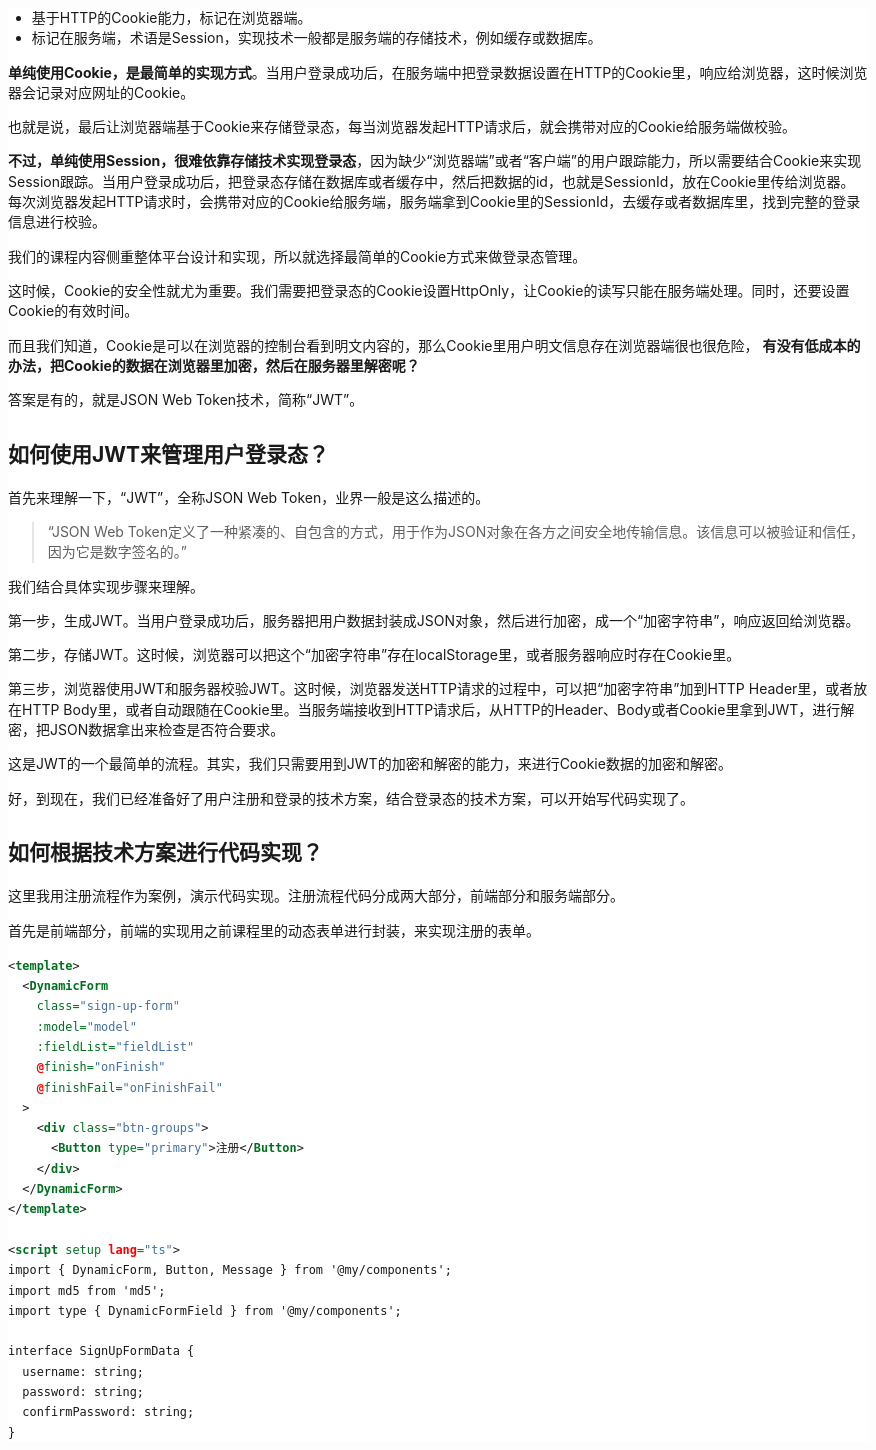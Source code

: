 - 基于HTTP的Cookie能力，标记在浏览器端。
- 标记在服务端，术语是Session，实现技术一般都是服务端的存储技术，例如缓存或数据库。

**单纯使用Cookie，是最简单的实现方式**。当用户登录成功后，在服务端中把登录数据设置在HTTP的Cookie里，响应给浏览器，这时候浏览器会记录对应网址的Cookie。

也就是说，最后让浏览器端基于Cookie来存储登录态，每当浏览器发起HTTP请求后，就会携带对应的Cookie给服务端做校验。

**不过，单纯使用Session，很难依靠存储技术实现登录态**，因为缺少“浏览器端”或者“客户端”的用户跟踪能力，所以需要结合Cookie来实现Session跟踪。当用户登录成功后，把登录态存储在数据库或者缓存中，然后把数据的id，也就是SessionId，放在Cookie里传给浏览器。每次浏览器发起HTTP请求时，会携带对应的Cookie给服务端，服务端拿到Cookie里的SessionId，去缓存或者数据库里，找到完整的登录信息进行校验。

我们的课程内容侧重整体平台设计和实现，所以就选择最简单的Cookie方式来做登录态管理。

这时候，Cookie的安全性就尤为重要。我们需要把登录态的Cookie设置HttpOnly，让Cookie的读写只能在服务端处理。同时，还要设置Cookie的有效时间。

而且我们知道，Cookie是可以在浏览器的控制台看到明文内容的，那么Cookie里用户明文信息存在浏览器端很也很危险， **有没有低成本的办法，把Cookie的数据在浏览器里加密，然后在服务器里解密呢？**

答案是有的，就是JSON Web Token技术，简称“JWT”。

## 如何使用JWT来管理用户登录态？

首先来理解一下，“JWT”，全称JSON Web Token，业界一般是这么描述的。

> “JSON Web Token定义了一种紧凑的、自包含的方式，用于作为JSON对象在各方之间安全地传输信息。该信息可以被验证和信任，因为它是数字签名的。”

我们结合具体实现步骤来理解。

第一步，生成JWT。当用户登录成功后，服务器把用户数据封装成JSON对象，然后进行加密，成一个“加密字符串”，响应返回给浏览器。

第二步，存储JWT。这时候，浏览器可以把这个“加密字符串”存在localStorage里，或者服务器响应时存在Cookie里。

第三步，浏览器使用JWT和服务器校验JWT。这时候，浏览器发送HTTP请求的过程中，可以把“加密字符串”加到HTTP Header里，或者放在HTTP Body里，或者自动跟随在Cookie里。当服务端接收到HTTP请求后，从HTTP的Header、Body或者Cookie里拿到JWT，进行解密，把JSON数据拿出来检查是否符合要求。

这是JWT的一个最简单的流程。其实，我们只需要用到JWT的加密和解密的能力，来进行Cookie数据的加密和解密。

好，到现在，我们已经准备好了用户注册和登录的技术方案，结合登录态的技术方案，可以开始写代码实现了。

## 如何根据技术方案进行代码实现？

这里我用注册流程作为案例，演示代码实现。注册流程代码分成两大部分，前端部分和服务端部分。

首先是前端部分，前端的实现用之前课程里的动态表单进行封装，来实现注册的表单。

```xml
<template>
  <DynamicForm
    class="sign-up-form"
    :model="model"
    :fieldList="fieldList"
    @finish="onFinish"
    @finishFail="onFinishFail"
  >
    <div class="btn-groups">
      <Button type="primary">注册</Button>
    </div>
  </DynamicForm>
</template>

<script setup lang="ts">
import { DynamicForm, Button, Message } from '@my/components';
import md5 from 'md5';
import type { DynamicFormField } from '@my/components';

interface SignUpFormData {
  username: string;
  password: string;
  confirmPassword: string;
}

```